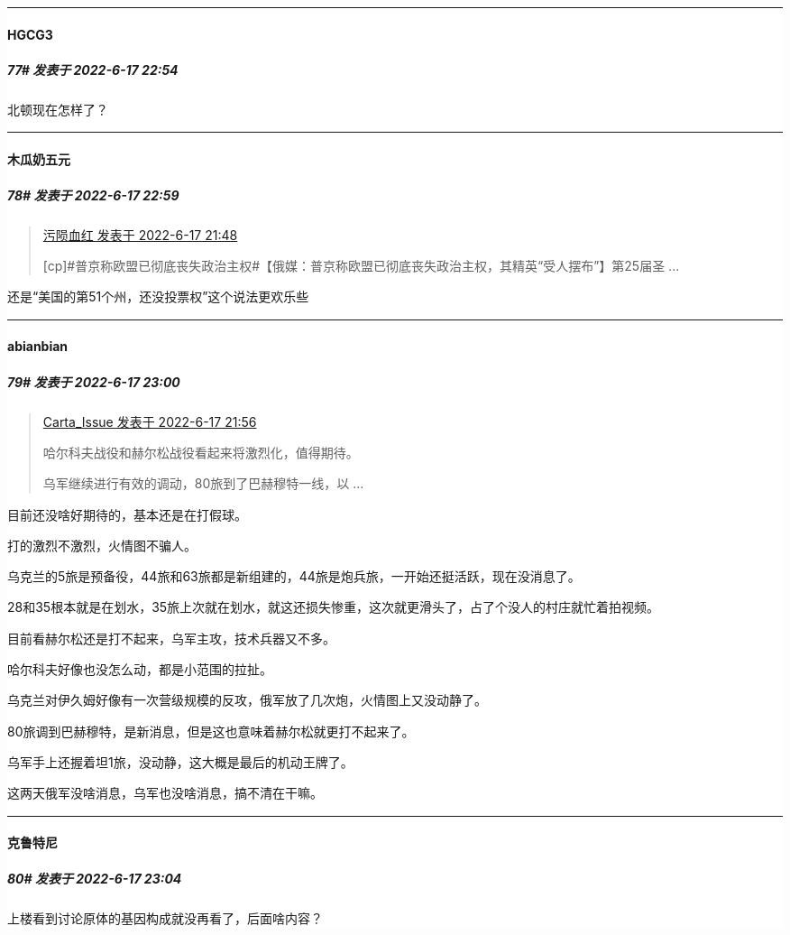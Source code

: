 

*****

####  HGCG3  
##### 77#       发表于 2022-6-17 22:54

北顿现在怎样了？

*****

####  木瓜奶五元  
##### 78#       发表于 2022-6-17 22:59

<blockquote><a href="httphttps://bbs.saraba1st.com/2b/forum.php?mod=redirect&amp;goto=findpost&amp;pid=56311925&amp;ptid=2076420" target="_blank">污陨血红 发表于 2022-6-17 21:48</a>

[cp]#普京称欧盟已彻底丧失政治主权#【俄媒：普京称欧盟已彻底丧失政治主权，其精英“受人摆布”】第25届圣 ...</blockquote>
还是“美国的第51个州，还没投票权”这个说法更欢乐些

*****

####  abianbian  
##### 79#       发表于 2022-6-17 23:00

<blockquote><a href="httphttps://bbs.saraba1st.com/2b/forum.php?mod=redirect&amp;goto=findpost&amp;pid=56312014&amp;ptid=2076420" target="_blank">Carta_Issue 发表于 2022-6-17 21:56</a>

哈尔科夫战役和赫尔松战役看起来将激烈化，值得期待。

乌军继续进行有效的调动，80旅到了巴赫穆特一线，以 ...</blockquote>
目前还没啥好期待的，基本还是在打假球。

打的激烈不激烈，火情图不骗人。

乌克兰的5旅是预备役，44旅和63旅都是新组建的，44旅是炮兵旅，一开始还挺活跃，现在没消息了。

28和35根本就是在划水，35旅上次就在划水，就这还损失惨重，这次就更滑头了，占了个没人的村庄就忙着拍视频。

目前看赫尔松还是打不起来，乌军主攻，技术兵器又不多。

哈尔科夫好像也没怎么动，都是小范围的拉扯。

乌克兰对伊久姆好像有一次营级规模的反攻，俄军放了几次炮，火情图上又没动静了。

80旅调到巴赫穆特，是新消息，但是这也意味着赫尔松就更打不起来了。

乌军手上还握着坦1旅，没动静，这大概是最后的机动王牌了。

这两天俄军没啥消息，乌军也没啥消息，搞不清在干嘛。



*****

####  克鲁特尼  
##### 80#       发表于 2022-6-17 23:04

上楼看到讨论原体的基因构成就没再看了，后面啥内容？
